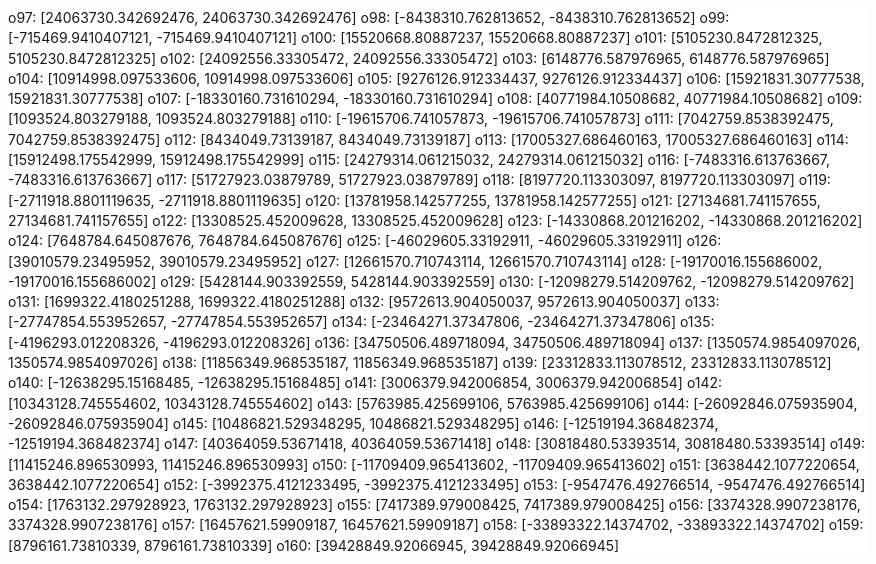o97: [24063730.342692476, 24063730.342692476]
o98: [-8438310.762813652, -8438310.762813652]
o99: [-715469.9410407121, -715469.9410407121]
o100: [15520668.80887237, 15520668.80887237]
o101: [5105230.8472812325, 5105230.8472812325]
o102: [24092556.33305472, 24092556.33305472]
o103: [6148776.587976965, 6148776.587976965]
o104: [10914998.097533606, 10914998.097533606]
o105: [9276126.912334437, 9276126.912334437]
o106: [15921831.30777538, 15921831.30777538]
o107: [-18330160.731610294, -18330160.731610294]
o108: [40771984.10508682, 40771984.10508682]
o109: [1093524.803279188, 1093524.803279188]
o110: [-19615706.741057873, -19615706.741057873]
o111: [7042759.8538392475, 7042759.8538392475]
o112: [8434049.73139187, 8434049.73139187]
o113: [17005327.686460163, 17005327.686460163]
o114: [15912498.175542999, 15912498.175542999]
o115: [24279314.061215032, 24279314.061215032]
o116: [-7483316.613763667, -7483316.613763667]
o117: [51727923.03879789, 51727923.03879789]
o118: [8197720.113303097, 8197720.113303097]
o119: [-2711918.8801119635, -2711918.8801119635]
o120: [13781958.142577255, 13781958.142577255]
o121: [27134681.741157655, 27134681.741157655]
o122: [13308525.452009628, 13308525.452009628]
o123: [-14330868.201216202, -14330868.201216202]
o124: [7648784.645087676, 7648784.645087676]
o125: [-46029605.33192911, -46029605.33192911]
o126: [39010579.23495952, 39010579.23495952]
o127: [12661570.710743114, 12661570.710743114]
o128: [-19170016.155686002, -19170016.155686002]
o129: [5428144.903392559, 5428144.903392559]
o130: [-12098279.514209762, -12098279.514209762]
o131: [1699322.4180251288, 1699322.4180251288]
o132: [9572613.904050037, 9572613.904050037]
o133: [-27747854.553952657, -27747854.553952657]
o134: [-23464271.37347806, -23464271.37347806]
o135: [-4196293.012208326, -4196293.012208326]
o136: [34750506.489718094, 34750506.489718094]
o137: [1350574.9854097026, 1350574.9854097026]
o138: [11856349.968535187, 11856349.968535187]
o139: [23312833.113078512, 23312833.113078512]
o140: [-12638295.15168485, -12638295.15168485]
o141: [3006379.942006854, 3006379.942006854]
o142: [10343128.745554602, 10343128.745554602]
o143: [5763985.425699106, 5763985.425699106]
o144: [-26092846.075935904, -26092846.075935904]
o145: [10486821.529348295, 10486821.529348295]
o146: [-12519194.368482374, -12519194.368482374]
o147: [40364059.53671418, 40364059.53671418]
o148: [30818480.53393514, 30818480.53393514]
o149: [11415246.896530993, 11415246.896530993]
o150: [-11709409.965413602, -11709409.965413602]
o151: [3638442.1077220654, 3638442.1077220654]
o152: [-3992375.4121233495, -3992375.4121233495]
o153: [-9547476.492766514, -9547476.492766514]
o154: [1763132.297928923, 1763132.297928923]
o155: [7417389.979008425, 7417389.979008425]
o156: [3374328.9907238176, 3374328.9907238176]
o157: [16457621.59909187, 16457621.59909187]
o158: [-33893322.14374702, -33893322.14374702]
o159: [8796161.73810339, 8796161.73810339]
o160: [39428849.92066945, 39428849.92066945]